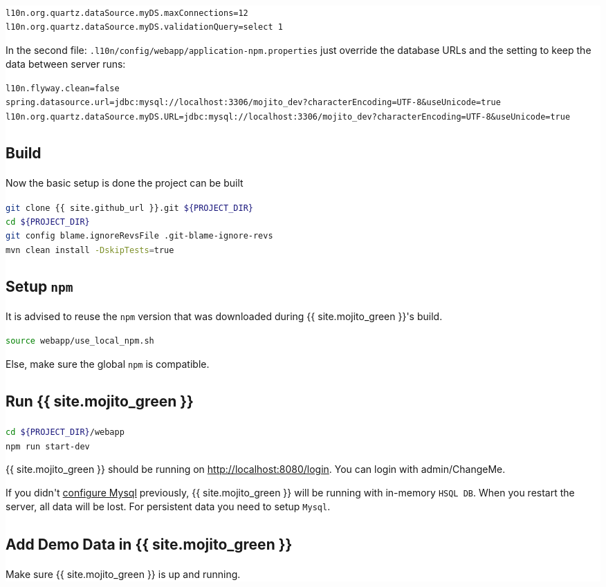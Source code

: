 ```properties
l10n.org.quartz.dataSource.myDS.maxConnections=12
l10n.org.quartz.dataSource.myDS.validationQuery=select 1
```

In the second file: `.l10n/config/webapp/application-npm.properties` just override the database URLs and the setting
to keep the data between server runs:
```properties
l10n.flyway.clean=false
spring.datasource.url=jdbc:mysql://localhost:3306/mojito_dev?characterEncoding=UTF-8&useUnicode=true
l10n.org.quartz.dataSource.myDS.URL=jdbc:mysql://localhost:3306/mojito_dev?characterEncoding=UTF-8&useUnicode=true
```
    
## Build

Now the basic setup is done the project can be built

```sh
git clone {{ site.github_url }}.git ${PROJECT_DIR}
cd ${PROJECT_DIR}
git config blame.ignoreRevsFile .git-blame-ignore-revs
mvn clean install -DskipTests=true
```
    
## Setup `npm`

It is advised to reuse the `npm` version that was downloaded during {{ site.mojito_green }}'s build.

```sh
source webapp/use_local_npm.sh
```
    
Else, make sure the global `npm` is compatible.
 
## Run {{ site.mojito_green }}

```sh
cd ${PROJECT_DIR}/webapp
npm run start-dev
```

{{ site.mojito_green }} should be running on [http://localhost:8080/login](http://localhost:8080/login).  You can login with admin/ChangeMe.

If you didn't [configure Mysql](#create-mysql-databases--configuration-files) previously, {{ site.mojito_green }} will be running 
with in-memory `HSQL DB`. When you restart the server, all data will be lost. For persistent data you need to setup `Mysql`.

## Add Demo Data in {{ site.mojito_green }}
Make sure {{ site.mojito_green }} is up and running.
